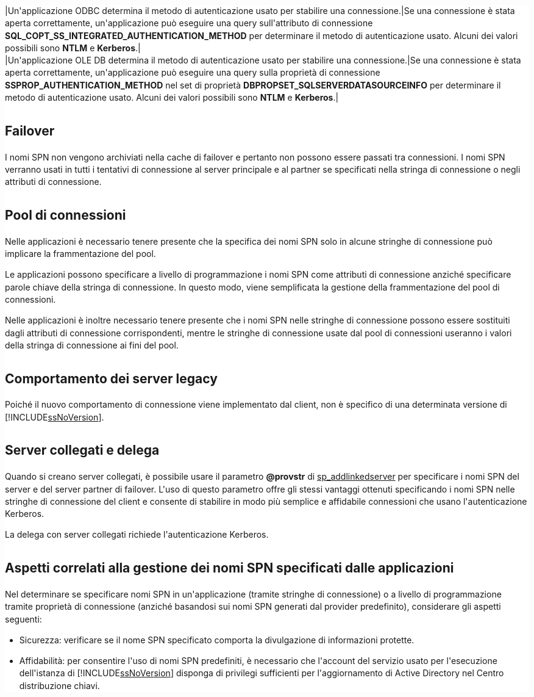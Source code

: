 |Un'applicazione ODBC determina il metodo di autenticazione usato per stabilire una connessione.|Se una connessione è stata aperta correttamente, un'applicazione può eseguire una query sull'attributo di connessione **SQL_COPT_SS_INTEGRATED_AUTHENTICATION_METHOD** per determinare il metodo di autenticazione usato. Alcuni dei valori possibili sono **NTLM** e **Kerberos**.|  
|Un'applicazione OLE DB determina il metodo di autenticazione usato per stabilire una connessione.|Se una connessione è stata aperta correttamente, un'applicazione può eseguire una query sulla proprietà di connessione **SSPROP_AUTHENTICATION_METHOD** nel set di proprietà **DBPROPSET_SQLSERVERDATASOURCEINFO** per determinare il metodo di autenticazione usato. Alcuni dei valori possibili sono **NTLM** e **Kerberos**.|  
  
## <a name="failover"></a>Failover  
 I nomi SPN non vengono archiviati nella cache di failover e pertanto non possono essere passati tra connessioni. I nomi SPN verranno usati in tutti i tentativi di connessione al server principale e al partner se specificati nella stringa di connessione o negli attributi di connessione.  
  
## <a name="connection-pooling"></a>Pool di connessioni  
 Nelle applicazioni è necessario tenere presente che la specifica dei nomi SPN solo in alcune stringhe di connessione può implicare la frammentazione del pool.  
  
 Le applicazioni possono specificare a livello di programmazione i nomi SPN come attributi di connessione anziché specificare parole chiave della stringa di connessione. In questo modo, viene semplificata la gestione della frammentazione del pool di connessioni.  
  
 Nelle applicazioni è inoltre necessario tenere presente che i nomi SPN nelle stringhe di connessione possono essere sostituiti dagli attributi di connessione corrispondenti, mentre le stringhe di connessione usate dal pool di connessioni useranno i valori della stringa di connessione ai fini del pool.  
  
## <a name="down-level-server-behavior"></a>Comportamento dei server legacy  
 Poiché il nuovo comportamento di connessione viene implementato dal client, non è specifico di una determinata versione di [!INCLUDE[ssNoVersion](../../../includes/ssnoversion-md.md)].  
  
## <a name="linked-servers-and-delegation"></a>Server collegati e delega  
 Quando si creano server collegati, è possibile usare il parametro **\@provstr** di [sp_addlinkedserver](../../../relational-databases/system-stored-procedures/sp-addlinkedserver-transact-sql.md) per specificare i nomi SPN del server e del server partner di failover. L'uso di questo parametro offre gli stessi vantaggi ottenuti specificando i nomi SPN nelle stringhe di connessione del client e consente di stabilire in modo più semplice e affidabile connessioni che usano l'autenticazione Kerberos.  
  
 La delega con server collegati richiede l'autenticazione Kerberos.  
  
## <a name="management-aspects-of-spns-specified-by-applications"></a>Aspetti correlati alla gestione dei nomi SPN specificati dalle applicazioni  
 Nel determinare se specificare nomi SPN in un'applicazione (tramite stringhe di connessione) o a livello di programmazione tramite proprietà di connessione (anziché basandosi sui nomi SPN generati dal provider predefinito), considerare gli aspetti seguenti:  
  
-   Sicurezza: verificare se il nome SPN specificato comporta la divulgazione di informazioni protette.  
  
-   Affidabilità: per consentire l'uso di nomi SPN predefiniti, è necessario che l'account del servizio usato per l'esecuzione dell'istanza di [!INCLUDE[ssNoVersion](../../../includes/ssnoversion-md.md)] disponga di privilegi sufficienti per l'aggiornamento di Active Directory nel Centro distribuzione chiavi.  
  